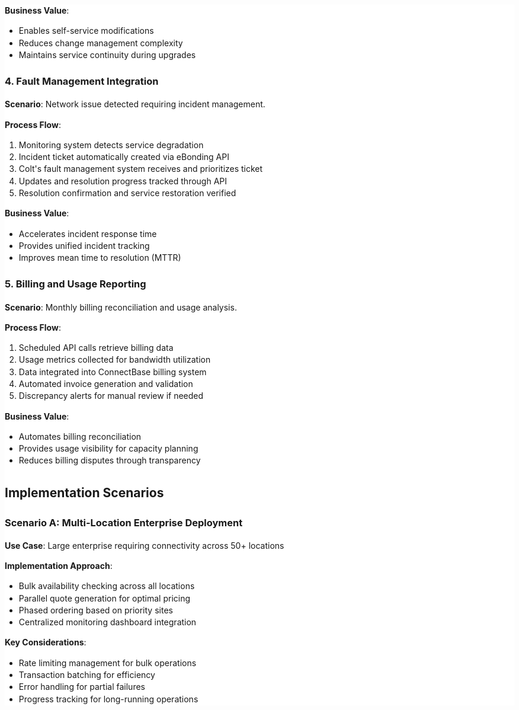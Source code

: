 **Business Value**:
- Enables self-service modifications
- Reduces change management complexity
- Maintains service continuity during upgrades

### 4. Fault Management Integration

**Scenario**: Network issue detected requiring incident management.

**Process Flow**:
1. Monitoring system detects service degradation
2. Incident ticket automatically created via eBonding API
3. Colt's fault management system receives and prioritizes ticket
4. Updates and resolution progress tracked through API
5. Resolution confirmation and service restoration verified

**Business Value**:
- Accelerates incident response time
- Provides unified incident tracking
- Improves mean time to resolution (MTTR)

### 5. Billing and Usage Reporting

**Scenario**: Monthly billing reconciliation and usage analysis.

**Process Flow**:
1. Scheduled API calls retrieve billing data
2. Usage metrics collected for bandwidth utilization
3. Data integrated into ConnectBase billing system
4. Automated invoice generation and validation
5. Discrepancy alerts for manual review if needed

**Business Value**:
- Automates billing reconciliation
- Provides usage visibility for capacity planning
- Reduces billing disputes through transparency

## Implementation Scenarios

### Scenario A: Multi-Location Enterprise Deployment

**Use Case**: Large enterprise requiring connectivity across 50+ locations

**Implementation Approach**:
- Bulk availability checking across all locations
- Parallel quote generation for optimal pricing
- Phased ordering based on priority sites
- Centralized monitoring dashboard integration

**Key Considerations**:
- Rate limiting management for bulk operations
- Transaction batching for efficiency
- Error handling for partial failures
- Progress tracking for long-running operations
